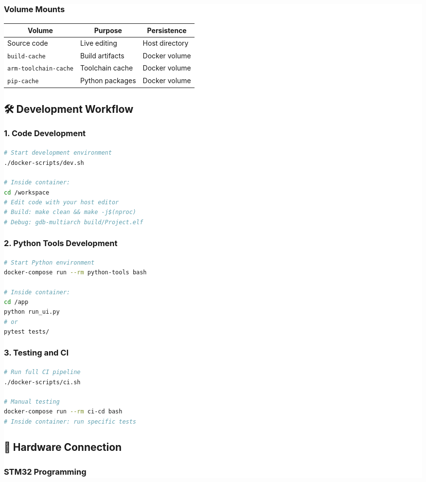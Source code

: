 ### Volume Mounts

| Volume | Purpose | Persistence |
|--------|---------|-------------|
| Source code | Live editing | Host directory |
| `build-cache` | Build artifacts | Docker volume |
| `arm-toolchain-cache` | Toolchain cache | Docker volume |
| `pip-cache` | Python packages | Docker volume |

## 🛠️ Development Workflow

### 1. Code Development
```bash
# Start development environment
./docker-scripts/dev.sh

# Inside container:
cd /workspace
# Edit code with your host editor
# Build: make clean && make -j$(nproc)
# Debug: gdb-multiarch build/Project.elf
```

### 2. Python Tools Development
```bash
# Start Python environment
docker-compose run --rm python-tools bash

# Inside container:
cd /app
python run_ui.py
# or
pytest tests/
```

### 3. Testing and CI
```bash
# Run full CI pipeline
./docker-scripts/ci.sh

# Manual testing
docker-compose run --rm ci-cd bash
# Inside container: run specific tests
```

## 🔌 Hardware Connection

### STM32 Programming
